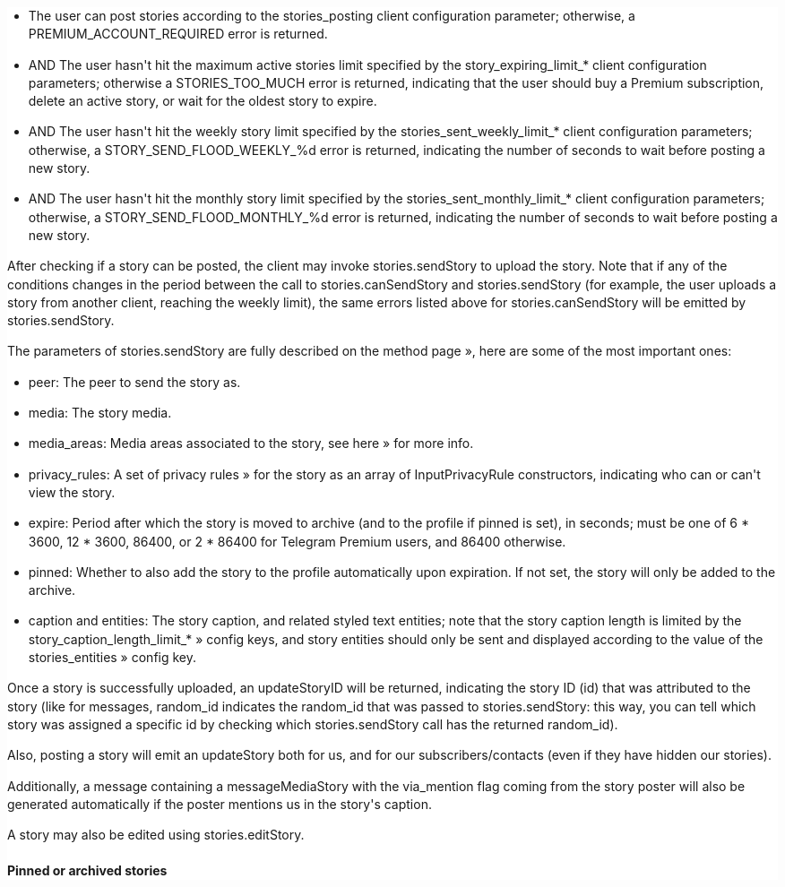 - The user can post stories according to the stories_posting client configuration parameter; otherwise, a PREMIUM_ACCOUNT_REQUIRED error is returned.

- AND The user hasn't hit the maximum active stories limit specified by the story_expiring_limit_* client configuration parameters; otherwise a STORIES_TOO_MUCH error is returned, indicating that the user should buy a Premium subscription, delete an active story, or wait for the oldest story to expire.

- AND The user hasn't hit the weekly story limit specified by the stories_sent_weekly_limit_* client configuration parameters; otherwise, a STORY_SEND_FLOOD_WEEKLY_%d error is returned, indicating the number of seconds to wait before posting a new story.

- AND The user hasn't hit the monthly story limit specified by the stories_sent_monthly_limit_* client configuration parameters; otherwise, a STORY_SEND_FLOOD_MONTHLY_%d error is returned, indicating the number of seconds to wait before posting a new story.

After checking if a story can be posted, the client may invoke stories.sendStory to upload the story.
Note that if any of the conditions changes in the period between the call to stories.canSendStory and stories.sendStory (for example, the user uploads a story from another client, reaching the weekly limit), the same errors listed above for stories.canSendStory will be emitted by stories.sendStory.

The parameters of stories.sendStory are fully described on the method page », here are some of the most important ones:

- peer: The peer to send the story as.

- media:  The story media.

- media_areas: Media areas associated to the story, see here » for more info.

- privacy_rules: A set of privacy rules » for the story as an array of InputPrivacyRule constructors, indicating who can or can't view the story.

- expire: Period after which the story is moved to archive (and to the profile if pinned is set), in seconds; must be one of 6 * 3600, 12 * 3600, 86400, or 2 * 86400 for Telegram Premium users, and 86400 otherwise.

- pinned: Whether to also add the story to the profile automatically upon expiration. If not set, the story will only be added to the archive.

- caption and entities: The story caption, and related styled text entities; note that the story caption length is limited by the story_caption_length_limit_* » config keys, and story entities should only be sent and displayed according to the value of the stories_entities » config key.

Once a story is successfully uploaded, an updateStoryID will be returned, indicating the story ID (id) that was attributed to the story (like for messages, random_id indicates the random_id that was passed to stories.sendStory: this way, you can tell which story was assigned a specific id by checking which stories.sendStory call has the returned random_id).

Also, posting a story will emit an updateStory both for us, and for our subscribers/contacts (even if they have hidden our stories).

Additionally, a message containing a messageMediaStory with the via_mention flag coming from the story poster will also be generated automatically if the poster mentions us in the story's caption.

A story may also be edited using stories.editStory.

#### Pinned or archived stories
